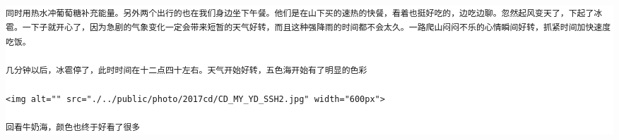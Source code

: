 	同时用热水冲葡萄糖补充能量。另外两个出行的也在我们身边坐下午餐。他们是在山下买的速热的快餐，看着也挺好吃的，边吃边聊。忽然起风变天了，下起了冰雹。一下子就开心了，因为急剧的气象变化一定会带来短暂的天气好转，而且这种强降雨的时间都不会太久。一路爬山闷闷不乐的心情瞬间好转，抓紧时间加快速度吃饭。

	几分钟以后，冰雹停了，此时时间在十二点四十左右。天气开始好转，五色海开始有了明显的色彩

	<img alt="" src="./../public/photo/2017cd/CD_MY_YD_SSH2.jpg" width="600px">

	回看牛奶海，颜色也终于好看了很多
